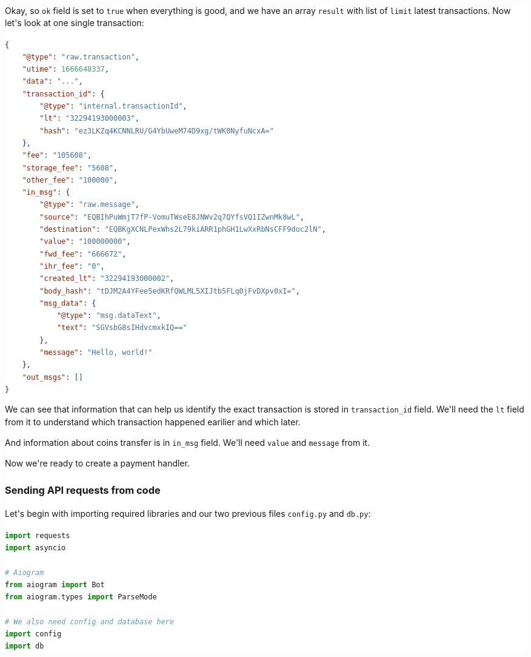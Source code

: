 Okay, so `ok` field is set to `true` when everything is good, and we have an array `result` with list of `limit` latest transactions. Now let's look at one single transaction:

```json
{
    "@type": "raw.transaction",
    "utime": 1666648337,
    "data": "...",
    "transaction_id": {
        "@type": "internal.transactionId",
        "lt": "32294193000003",
        "hash": "ez3LKZq4KCNNLRU/G4YbUweM74D9xg/tWK0NyfuNcxA="
    },
    "fee": "105608",
    "storage_fee": "5608",
    "other_fee": "100000",
    "in_msg": {
        "@type": "raw.message",
        "source": "EQBIhPuWmjT7fP-VomuTWseE8JNWv2q7QYfsVQ1IZwnMk8wL",
        "destination": "EQBKgXCNLPexWhs2L79kiARR1phGH1LwXxRbNsCFF9doc2lN",
        "value": "100000000",
        "fwd_fee": "666672",
        "ihr_fee": "0",
        "created_lt": "32294193000002",
        "body_hash": "tDJM2A4YFee5edKRfQWLML5XIJtb5FLq0jFvDXpv0xI=",
        "msg_data": {
            "@type": "msg.dataText",
            "text": "SGVsbG8sIHdvcmxkIQ=="
        },
        "message": "Hello, world!"
    },
    "out_msgs": []
}
```

We can see that information that can help us identify the exact transaction is stored in `transaction_id` field. We'll need the `lt` field from it to understand which transaction happened earilier and which later.

And information about coins transfer is in `in_msg` field. We'll need `value` and `message` from it.

Now we're ready to create a payment handler.

### Sending API requests from code

Let's begin with importing required libraries and our two previous files `config.py` and `db.py`:
```python
import requests
import asyncio

# Aiogram
from aiogram import Bot
from aiogram.types import ParseMode

# We also need config and database here
import config
import db
```
